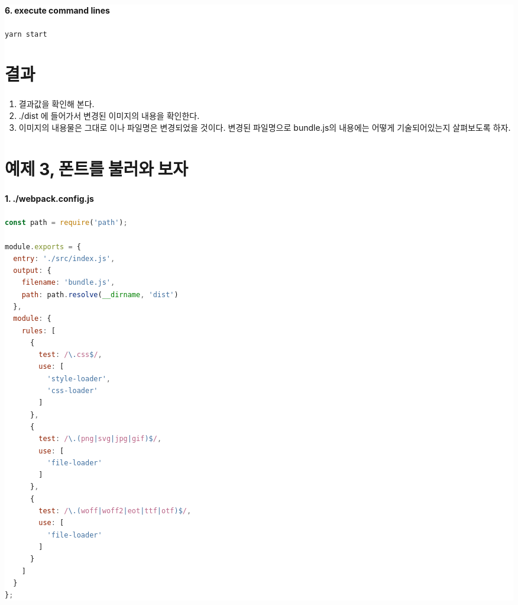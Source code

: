 
#### 6. execute command lines

``` bash
yarn start
```

# 결과

1. 결과값을 확인해 본다.
2. ./dist 에 들어가서 변경된 이미지의 내용을 확인한다.
3. 이미지의 내용물은 그대로 이나 파일명은 변경되었을 것이다. 변경된 파일명으로 bundle.js의 내용에는 어떻게 기술되어있는지 살펴보도록 하자.


# 예제 3, 폰트를 불러와 보자


#### 1. ./webpack.config.js

``` js
const path = require('path');

module.exports = {
  entry: './src/index.js',
  output: {
    filename: 'bundle.js',
    path: path.resolve(__dirname, 'dist')
  },
  module: {
    rules: [
      {
        test: /\.css$/,
        use: [
          'style-loader',
          'css-loader'
        ]
      },
      {
        test: /\.(png|svg|jpg|gif)$/,
        use: [
          'file-loader'
        ]
      },
      {
        test: /\.(woff|woff2|eot|ttf|otf)$/,
        use: [
          'file-loader'
        ]
      }
    ]
  }
};
```
